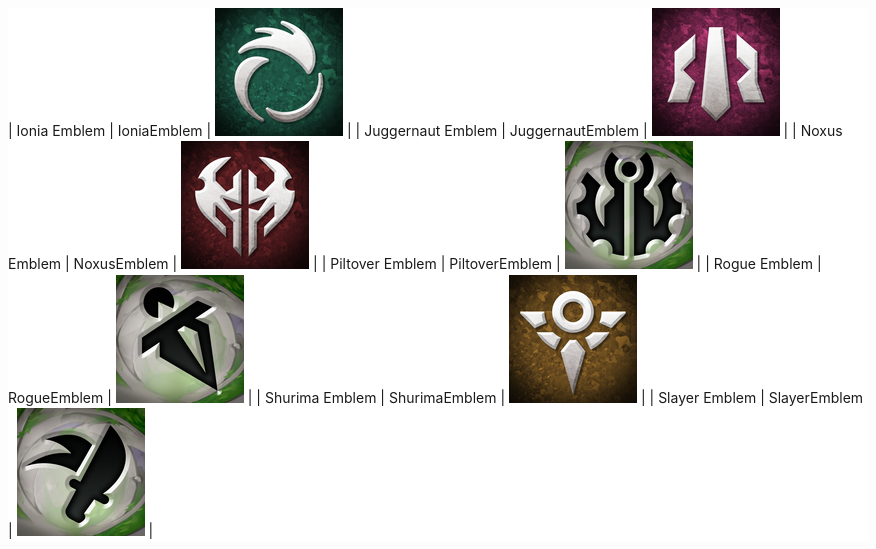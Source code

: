 | Ionia Emblem      | IoniaEmblem      | ![IoniaEmblem](../../tftitems/icon/set9.5/Emblems/IoniaEmblem.png)           |
| Juggernaut Emblem | JuggernautEmblem | ![JuggernautEmblem](../../tftitems/icon/set9.5/Emblems/JuggernautEmblem.png) |
| Noxus Emblem      | NoxusEmblem      | ![NoxusEmblem](../../tftitems/icon/set9.5/Emblems/NoxusEmblem.png)           |
| Piltover Emblem   | PiltoverEmblem   | ![PiltoverEmblem](../../tftitems/icon/set9.5/Emblems/PiltoverEmblem.png)     |
| Rogue Emblem      | RogueEmblem      | ![RogueEmblem](../../tftitems/icon/set9.5/Emblems/RogueEmblem.png)           |
| Shurima Emblem    | ShurimaEmblem    | ![ShurimaEmblem](../../tftitems/icon/set9.5/Emblems/ShurimaEmblem.png)       |
| Slayer Emblem     | SlayerEmblem     | ![SlayerEmblem](../../tftitems/icon/set9.5/Emblems/SlayerEmblem.png)         |